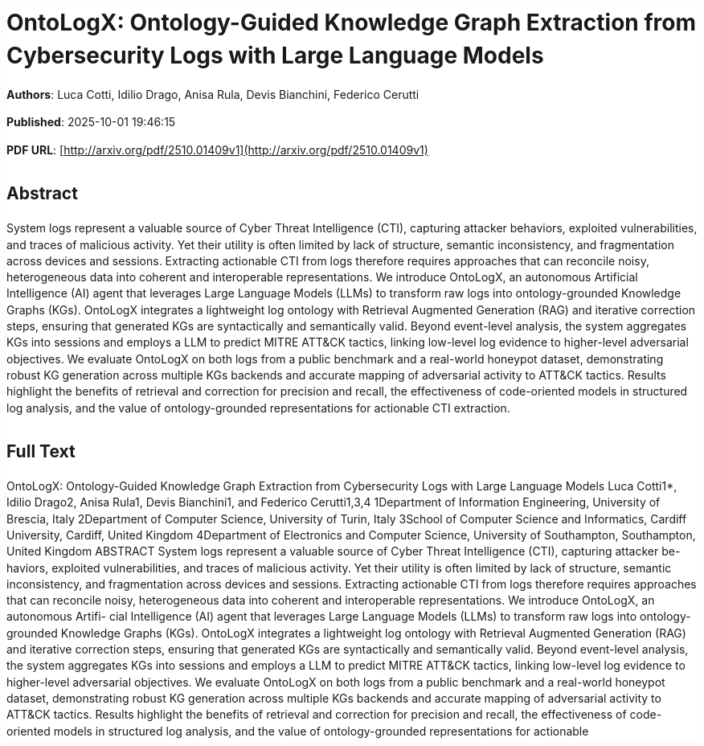 # OntoLogX: Ontology-Guided Knowledge Graph Extraction from Cybersecurity Logs with Large Language Models

**Authors**: Luca Cotti, Idilio Drago, Anisa Rula, Devis Bianchini, Federico Cerutti

**Published**: 2025-10-01 19:46:15

**PDF URL**: [http://arxiv.org/pdf/2510.01409v1](http://arxiv.org/pdf/2510.01409v1)

## Abstract
System logs represent a valuable source of Cyber Threat Intelligence (CTI),
capturing attacker behaviors, exploited vulnerabilities, and traces of
malicious activity. Yet their utility is often limited by lack of structure,
semantic inconsistency, and fragmentation across devices and sessions.
Extracting actionable CTI from logs therefore requires approaches that can
reconcile noisy, heterogeneous data into coherent and interoperable
representations. We introduce OntoLogX, an autonomous Artificial Intelligence
(AI) agent that leverages Large Language Models (LLMs) to transform raw logs
into ontology-grounded Knowledge Graphs (KGs). OntoLogX integrates a
lightweight log ontology with Retrieval Augmented Generation (RAG) and
iterative correction steps, ensuring that generated KGs are syntactically and
semantically valid. Beyond event-level analysis, the system aggregates KGs into
sessions and employs a LLM to predict MITRE ATT&CK tactics, linking low-level
log evidence to higher-level adversarial objectives. We evaluate OntoLogX on
both logs from a public benchmark and a real-world honeypot dataset,
demonstrating robust KG generation across multiple KGs backends and accurate
mapping of adversarial activity to ATT&CK tactics. Results highlight the
benefits of retrieval and correction for precision and recall, the
effectiveness of code-oriented models in structured log analysis, and the value
of ontology-grounded representations for actionable CTI extraction.

## Full Text




OntoLogX: Ontology-Guided Knowledge Graph Extraction from
Cybersecurity Logs with Large Language Models
Luca Cotti1*, Idilio Drago2, Anisa Rula1, Devis Bianchini1, and Federico Cerutti1,3,4
1Department of Information Engineering, University of Brescia, Italy
2Department of Computer Science, University of Turin, Italy
3School of Computer Science and Informatics, Cardiff University, Cardiff, United Kingdom
4Department of Electronics and Computer Science, University of Southampton, Southampton, United Kingdom
ABSTRACT
System logs represent a valuable source of Cyber Threat Intelligence (CTI), capturing attacker be-
haviors, exploited vulnerabilities, and traces of malicious activity. Yet their utility is often limited by
lack of structure, semantic inconsistency, and fragmentation across devices and sessions. Extracting
actionable CTI from logs therefore requires approaches that can reconcile noisy, heterogeneous data
into coherent and interoperable representations. We introduce OntoLogX, an autonomous Artifi-
cial Intelligence (AI) agent that leverages Large Language Models (LLMs) to transform raw logs
into ontology-grounded Knowledge Graphs (KGs). OntoLogX integrates a lightweight log ontology
with Retrieval Augmented Generation (RAG) and iterative correction steps, ensuring that generated
KGs are syntactically and semantically valid. Beyond event-level analysis, the system aggregates
KGs into sessions and employs a LLM to predict MITRE ATT&CK tactics, linking low-level log
evidence to higher-level adversarial objectives. We evaluate OntoLogX on both logs from a public
benchmark and a real-world honeypot dataset, demonstrating robust KG generation across multiple
KGs backends and accurate mapping of adversarial activity to ATT&CK tactics. Results highlight
the benefits of retrieval and correction for precision and recall, the effectiveness of code-oriented
models in structured log analysis, and the value of ontology-grounded representations for actionable